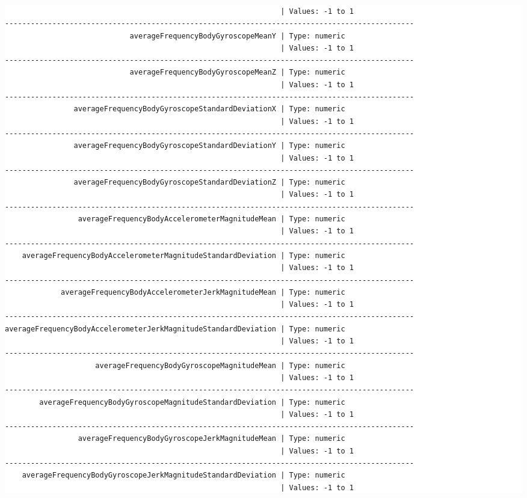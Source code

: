                                                                     | Values: -1 to 1
    -----------------------------------------------------------------------------------------------
                                 averageFrequencyBodyGyroscopeMeanY | Type: numeric
                                                                    | Values: -1 to 1
    -----------------------------------------------------------------------------------------------
                                 averageFrequencyBodyGyroscopeMeanZ | Type: numeric
                                                                    | Values: -1 to 1
    -----------------------------------------------------------------------------------------------
                    averageFrequencyBodyGyroscopeStandardDeviationX | Type: numeric
                                                                    | Values: -1 to 1
    -----------------------------------------------------------------------------------------------
                    averageFrequencyBodyGyroscopeStandardDeviationY | Type: numeric
                                                                    | Values: -1 to 1
    -----------------------------------------------------------------------------------------------
                    averageFrequencyBodyGyroscopeStandardDeviationZ | Type: numeric
                                                                    | Values: -1 to 1
    -----------------------------------------------------------------------------------------------
                     averageFrequencyBodyAccelerometerMagnitudeMean | Type: numeric
                                                                    | Values: -1 to 1
    -----------------------------------------------------------------------------------------------
        averageFrequencyBodyAccelerometerMagnitudeStandardDeviation | Type: numeric
                                                                    | Values: -1 to 1
    -----------------------------------------------------------------------------------------------
                 averageFrequencyBodyAccelerometerJerkMagnitudeMean | Type: numeric
                                                                    | Values: -1 to 1
    -----------------------------------------------------------------------------------------------
    averageFrequencyBodyAccelerometerJerkMagnitudeStandardDeviation | Type: numeric
                                                                    | Values: -1 to 1
    -----------------------------------------------------------------------------------------------
                         averageFrequencyBodyGyroscopeMagnitudeMean | Type: numeric
                                                                    | Values: -1 to 1
    -----------------------------------------------------------------------------------------------
            averageFrequencyBodyGyroscopeMagnitudeStandardDeviation | Type: numeric
                                                                    | Values: -1 to 1
    -----------------------------------------------------------------------------------------------
                     averageFrequencyBodyGyroscopeJerkMagnitudeMean | Type: numeric
                                                                    | Values: -1 to 1
    -----------------------------------------------------------------------------------------------
        averageFrequencyBodyGyroscopeJerkMagnitudeStandardDeviation | Type: numeric
                                                                    | Values: -1 to 1